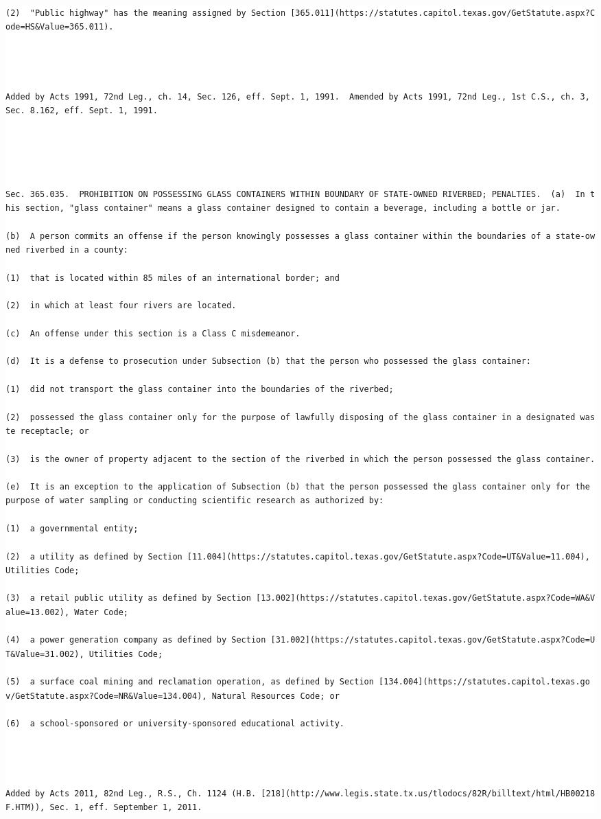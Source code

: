     (2)  "Public highway" has the meaning assigned by Section [365.011](https://statutes.capitol.texas.gov/GetStatute.aspx?Code=HS&Value=365.011).
    
    
    
    
    Added by Acts 1991, 72nd Leg., ch. 14, Sec. 126, eff. Sept. 1, 1991.  Amended by Acts 1991, 72nd Leg., 1st C.S., ch. 3, Sec. 8.162, eff. Sept. 1, 1991.
    
    
    
    
    
    Sec. 365.035.  PROHIBITION ON POSSESSING GLASS CONTAINERS WITHIN BOUNDARY OF STATE-OWNED RIVERBED; PENALTIES.  (a)  In this section, "glass container" means a glass container designed to contain a beverage, including a bottle or jar.
    
    (b)  A person commits an offense if the person knowingly possesses a glass container within the boundaries of a state-owned riverbed in a county:
    
    (1)  that is located within 85 miles of an international border; and
    
    (2)  in which at least four rivers are located.
    
    (c)  An offense under this section is a Class C misdemeanor.
    
    (d)  It is a defense to prosecution under Subsection (b) that the person who possessed the glass container:
    
    (1)  did not transport the glass container into the boundaries of the riverbed;
    
    (2)  possessed the glass container only for the purpose of lawfully disposing of the glass container in a designated waste receptacle; or
    
    (3)  is the owner of property adjacent to the section of the riverbed in which the person possessed the glass container.
    
    (e)  It is an exception to the application of Subsection (b) that the person possessed the glass container only for the purpose of water sampling or conducting scientific research as authorized by:
    
    (1)  a governmental entity;
    
    (2)  a utility as defined by Section [11.004](https://statutes.capitol.texas.gov/GetStatute.aspx?Code=UT&Value=11.004), Utilities Code;
    
    (3)  a retail public utility as defined by Section [13.002](https://statutes.capitol.texas.gov/GetStatute.aspx?Code=WA&Value=13.002), Water Code;
    
    (4)  a power generation company as defined by Section [31.002](https://statutes.capitol.texas.gov/GetStatute.aspx?Code=UT&Value=31.002), Utilities Code;
    
    (5)  a surface coal mining and reclamation operation, as defined by Section [134.004](https://statutes.capitol.texas.gov/GetStatute.aspx?Code=NR&Value=134.004), Natural Resources Code; or
    
    (6)  a school-sponsored or university-sponsored educational activity.
    
    
    
    
    Added by Acts 2011, 82nd Leg., R.S., Ch. 1124 (H.B. [218](http://www.legis.state.tx.us/tlodocs/82R/billtext/html/HB00218F.HTM)), Sec. 1, eff. September 1, 2011.
    
    
    
    
    				

